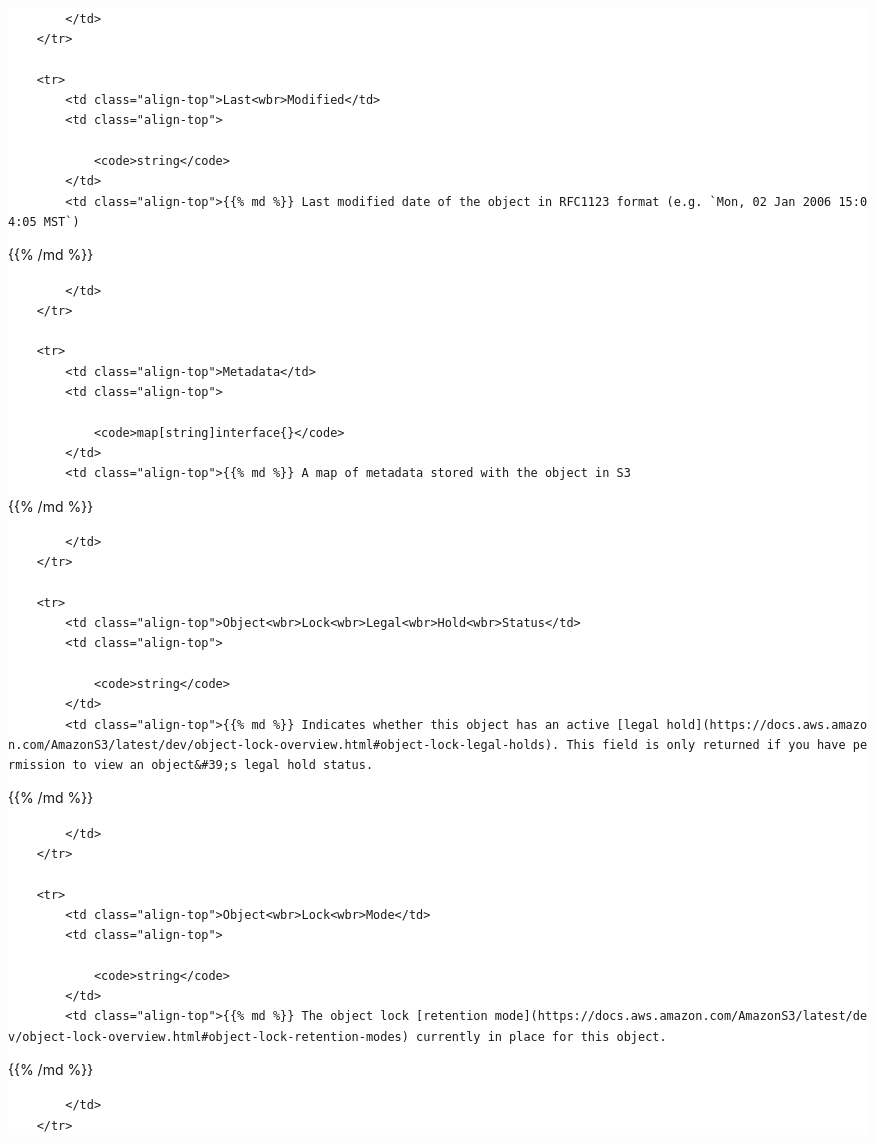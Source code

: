             
            </td>
        </tr>
    
        <tr>
            <td class="align-top">Last<wbr>Modified</td>
            <td class="align-top">
                
                <code>string</code>
            </td>
            <td class="align-top">{{% md %}} Last modified date of the object in RFC1123 format (e.g. `Mon, 02 Jan 2006 15:04:05 MST`)
 {{% /md %}}

            
            </td>
        </tr>
    
        <tr>
            <td class="align-top">Metadata</td>
            <td class="align-top">
                
                <code>map[string]interface{}</code>
            </td>
            <td class="align-top">{{% md %}} A map of metadata stored with the object in S3
 {{% /md %}}

            
            </td>
        </tr>
    
        <tr>
            <td class="align-top">Object<wbr>Lock<wbr>Legal<wbr>Hold<wbr>Status</td>
            <td class="align-top">
                
                <code>string</code>
            </td>
            <td class="align-top">{{% md %}} Indicates whether this object has an active [legal hold](https://docs.aws.amazon.com/AmazonS3/latest/dev/object-lock-overview.html#object-lock-legal-holds). This field is only returned if you have permission to view an object&#39;s legal hold status.
 {{% /md %}}

            
            </td>
        </tr>
    
        <tr>
            <td class="align-top">Object<wbr>Lock<wbr>Mode</td>
            <td class="align-top">
                
                <code>string</code>
            </td>
            <td class="align-top">{{% md %}} The object lock [retention mode](https://docs.aws.amazon.com/AmazonS3/latest/dev/object-lock-overview.html#object-lock-retention-modes) currently in place for this object.
 {{% /md %}}

            
            </td>
        </tr>
    